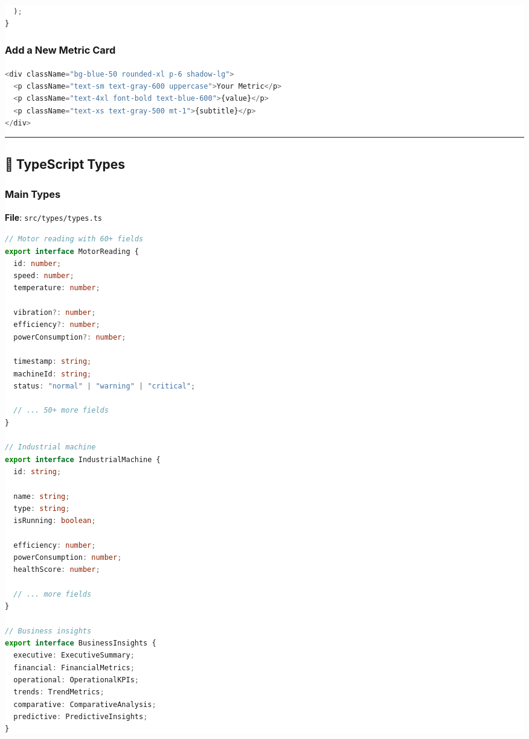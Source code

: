 ```typescript
  );
}
```

### Add a New Metric Card

```typescript
<div className="bg-blue-50 rounded-xl p-6 shadow-lg">
  <p className="text-sm text-gray-600 uppercase">Your Metric</p>
  <p className="text-4xl font-bold text-blue-600">{value}</p>
  <p className="text-xs text-gray-500 mt-1">{subtitle}</p>
</div>
```

---

## 🔑 TypeScript Types

### Main Types

**File**: `src/types/types.ts`

```typescript
// Motor reading with 60+ fields
export interface MotorReading {
  id: number;
  speed: number;
  temperature: number;

  vibration?: number;
  efficiency?: number;
  powerConsumption?: number;

  timestamp: string;
  machineId: string;
  status: "normal" | "warning" | "critical";

  // ... 50+ more fields
}

// Industrial machine
export interface IndustrialMachine {
  id: string;

  name: string;
  type: string;
  isRunning: boolean;

  efficiency: number;
  powerConsumption: number;
  healthScore: number;

  // ... more fields
}

// Business insights
export interface BusinessInsights {
  executive: ExecutiveSummary;
  financial: FinancialMetrics;
  operational: OperationalKPIs;
  trends: TrendMetrics;
  comparative: ComparativeAnalysis;
  predictive: PredictiveInsights;
}
```